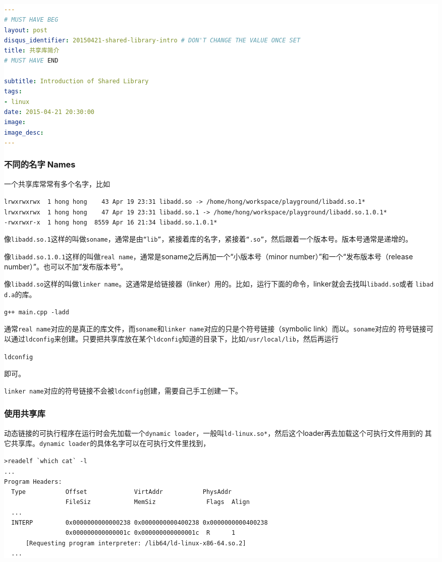 ```yaml
---
# MUST HAVE BEG
layout: post
disqus_identifier: 20150421-shared-library-intro # DON'T CHANGE THE VALUE ONCE SET
title: 共享库简介
# MUST HAVE END

subtitle: Introduction of Shared Library
tags: 
- linux
date: 2015-04-21 20:30:00
image:
image_desc:
---
```


### 不同的名字 Names
一个共享库常常有多个名字，比如

    lrwxrwxrwx  1 hong hong    43 Apr 19 23:31 libadd.so -> /home/hong/workspace/playground/libadd.so.1*
    lrwxrwxrwx  1 hong hong    47 Apr 19 23:31 libadd.so.1 -> /home/hong/workspace/playground/libadd.so.1.0.1*
    -rwxrwxr-x  1 hong hong  8559 Apr 16 21:34 libadd.so.1.0.1*

像`libadd.so.1`这样的叫做`soname`，通常是由`“lib”`，紧接着库的名字，紧接着`“.so”`，然后跟着一个版本号。版本号通常是递增的。

像`libadd.so.1.0.1`这样的叫做`real name`，通常是soname之后再加一个“小版本号（minor number）”和一个“发布版本号（release
number）”。也可以不加“发布版本号”。

像`libadd.so`这样的叫做`linker name`。这通常是给链接器（linker）用的。比如，运行下面的命令，linker就会去找叫`libadd.so`或者
`libadd.a`的库。

	g++ main.cpp -ladd

通常`real name`对应的是真正的库文件，而`soname`和`linker name`对应的只是个符号链接（symbolic link）而以。`soname`对应的
符号链接可以通过`ldconfig`来创建。只要把共享库放在某个`ldconfig`知道的目录下，比如`/usr/local/lib`，然后再运行

	ldconfig

即可。

`linker name`对应的符号链接不会被`ldconfig`创建，需要自己手工创建一下。

### 使用共享库
动态链接的可执行程序在运行时会先加载一个`dynamic loader`，一般叫`ld-linux.so*`，然后这个loader再去加载这个可执行文件用到的
其它共享库。`dynamic loader`的具体名字可以在可执行文件里找到，

    >readelf `which cat` -l
    ...
    Program Headers:
      Type           Offset             VirtAddr           PhysAddr
                     FileSiz            MemSiz              Flags  Align
      ...
      INTERP         0x0000000000000238 0x0000000000400238 0x0000000000400238
                     0x000000000000001c 0x000000000000001c  R      1
          [Requesting program interpreter: /lib64/ld-linux-x86-64.so.2]
      ...


[1]: http://linux.101hacks.com/unix/ldconfig/ "ldconfig example"
[2]: http://xahlee.info/UnixResource_dir/_/ldpath.html "Why LD_LIBRARY_PATH is bad"
[3]: http://tldp.org/HOWTO/Program-Library-HOWTO/shared-libraries.html "Program Library HOWTO"
[5]: http://stackoverflow.com/questions/12272864/linker-error-on-linux-undefined-reference-to "undefined-reference-to"
[6]: http://www.thegeekstuff.com/2012/09/strip-command-examples/ "strip example"
[8]: http://reverse.lostrealm.com/protect/ldd.html "ldd not safe"
[9]: http://stackoverflow.com/questions/6562403/i-dont-understand-wl-rpath-wl "-Wl"
[11]: http://www.cprogramming.com/tutorial/shared-libraries-linux-gcc.html "Shared libraries with GCC on Linux"